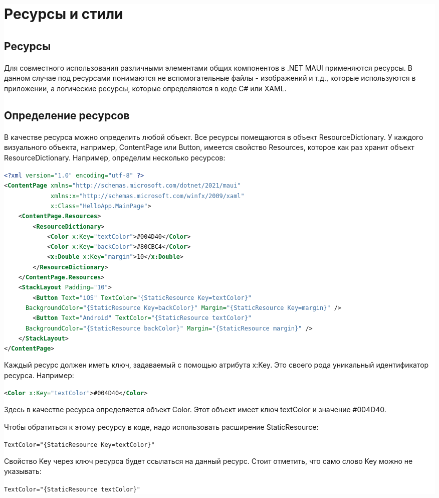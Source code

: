 # Ресурсы и стили

## Ресурсы

Для совместного использования различными элементами общих компонентов в .NET MAUI применяются ресурсы. В данном случае под ресурсами понимаются не вспомогательные файлы - изображений и т.д., которые используются в приложении, а логические ресурсы, которые определяются в коде C# или XAML.

## Определение ресурсов

В качестве ресурса можно определить любой объект. Все ресурсы помещаются в объект ResourceDictionary. У каждого визуального объекта, например, ContentPage или Button, имеется свойство Resources, которое как раз хранит объект ResourceDictionary. Например, определим несколько ресурсов:

```xml
<?xml version="1.0" encoding="utf-8" ?>
<ContentPage xmlns="http://schemas.microsoft.com/dotnet/2021/maui"
             xmlns:x="http://schemas.microsoft.com/winfx/2009/xaml"
             x:Class="HelloApp.MainPage">
    <ContentPage.Resources>
        <ResourceDictionary>
            <Color x:Key="textColor">#004D40</Color>
            <Color x:Key="backColor">#80CBC4</Color>
            <x:Double x:Key="margin">10</x:Double>
        </ResourceDictionary>
    </ContentPage.Resources>
    <StackLayout Padding="10">
        <Button Text="iOS" TextColor="{StaticResource Key=textColor}"
      BackgroundColor="{StaticResource Key=backColor}" Margin="{StaticResource Key=margin}" />
        <Button Text="Android" TextColor="{StaticResource textColor}"
      BackgroundColor="{StaticResource backColor}" Margin="{StaticResource margin}" />
    </StackLayout>
</ContentPage>
```
Каждый ресурс должен иметь ключ, задаваемый с помощью атрибута x:Key. Это своего рода уникальный идентификатор ресурса. Например:

```xml
<Color x:Key="textColor">#004D40</Color>
```
Здесь в качестве ресурса определяется объект Color. Этот объект имеет ключ textColor и значение #004D40.

Чтобы обратиться к этому ресурсу в коде, надо использовать расширение StaticResource:

```xml
TextColor="{StaticResource Key=textColor}"
```
Свойство Key через ключ ресурса будет ссылаться на данный ресурс. Стоит отметить, что само слово Key можно не указывать:

```xml
TextColor="{StaticResource textColor}"
```
